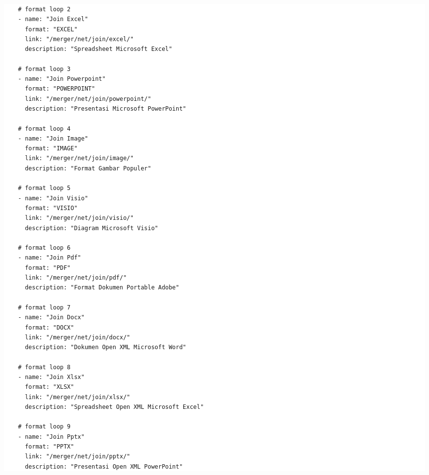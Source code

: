         # format loop 2
        - name: "Join Excel"
          format: "EXCEL"
          link: "/merger/net/join/excel/"
          description: "Spreadsheet Microsoft Excel"

        # format loop 3
        - name: "Join Powerpoint"
          format: "POWERPOINT"
          link: "/merger/net/join/powerpoint/"
          description: "Presentasi Microsoft PowerPoint"

        # format loop 4
        - name: "Join Image"
          format: "IMAGE"
          link: "/merger/net/join/image/"
          description: "Format Gambar Populer"

        # format loop 5
        - name: "Join Visio"
          format: "VISIO"
          link: "/merger/net/join/visio/"
          description: "Diagram Microsoft Visio"
          
        # format loop 6
        - name: "Join Pdf"
          format: "PDF"
          link: "/merger/net/join/pdf/"
          description: "Format Dokumen Portable Adobe"

        # format loop 7
        - name: "Join Docx"
          format: "DOCX"
          link: "/merger/net/join/docx/"
          description: "Dokumen Open XML Microsoft Word"

        # format loop 8
        - name: "Join Xlsx"
          format: "XLSX"
          link: "/merger/net/join/xlsx/"
          description: "Spreadsheet Open XML Microsoft Excel"

        # format loop 9
        - name: "Join Pptx"
          format: "PPTX"
          link: "/merger/net/join/pptx/"
          description: "Presentasi Open XML PowerPoint"
